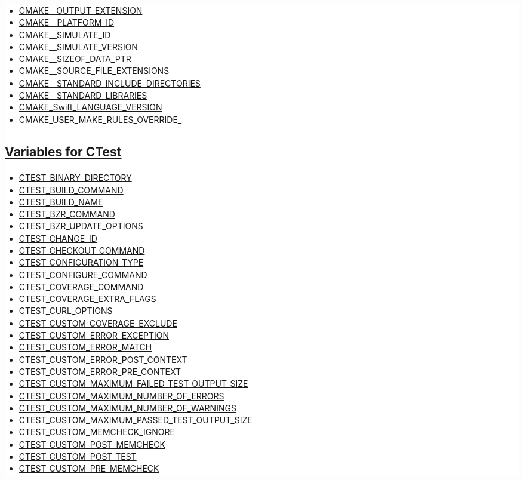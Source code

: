 - [CMAKE__OUTPUT_EXTENSION](https://cmake.org/cmake/help/v3.13/variable/CMAKE_LANG_OUTPUT_EXTENSION.html)
- [CMAKE__PLATFORM_ID](https://cmake.org/cmake/help/v3.13/variable/CMAKE_LANG_PLATFORM_ID.html)
- [CMAKE__SIMULATE_ID](https://cmake.org/cmake/help/v3.13/variable/CMAKE_LANG_SIMULATE_ID.html)
- [CMAKE__SIMULATE_VERSION](https://cmake.org/cmake/help/v3.13/variable/CMAKE_LANG_SIMULATE_VERSION.html)
- [CMAKE__SIZEOF_DATA_PTR](https://cmake.org/cmake/help/v3.13/variable/CMAKE_LANG_SIZEOF_DATA_PTR.html)
- [CMAKE__SOURCE_FILE_EXTENSIONS](https://cmake.org/cmake/help/v3.13/variable/CMAKE_LANG_SOURCE_FILE_EXTENSIONS.html)
- [CMAKE__STANDARD_INCLUDE_DIRECTORIES](https://cmake.org/cmake/help/v3.13/variable/CMAKE_LANG_STANDARD_INCLUDE_DIRECTORIES.html)
- [CMAKE__STANDARD_LIBRARIES](https://cmake.org/cmake/help/v3.13/variable/CMAKE_LANG_STANDARD_LIBRARIES.html)
- [CMAKE_Swift_LANGUAGE_VERSION](https://cmake.org/cmake/help/v3.13/variable/CMAKE_Swift_LANGUAGE_VERSION.html)
- [CMAKE_USER_MAKE_RULES_OVERRIDE_](https://cmake.org/cmake/help/v3.13/variable/CMAKE_USER_MAKE_RULES_OVERRIDE_LANG.html)

## [Variables for CTest](https://cmake.org/cmake/help/v3.13/manual/cmake-variables.7.html#id7)

- [CTEST_BINARY_DIRECTORY](https://cmake.org/cmake/help/v3.13/variable/CTEST_BINARY_DIRECTORY.html)
- [CTEST_BUILD_COMMAND](https://cmake.org/cmake/help/v3.13/variable/CTEST_BUILD_COMMAND.html)
- [CTEST_BUILD_NAME](https://cmake.org/cmake/help/v3.13/variable/CTEST_BUILD_NAME.html)
- [CTEST_BZR_COMMAND](https://cmake.org/cmake/help/v3.13/variable/CTEST_BZR_COMMAND.html)
- [CTEST_BZR_UPDATE_OPTIONS](https://cmake.org/cmake/help/v3.13/variable/CTEST_BZR_UPDATE_OPTIONS.html)
- [CTEST_CHANGE_ID](https://cmake.org/cmake/help/v3.13/variable/CTEST_CHANGE_ID.html)
- [CTEST_CHECKOUT_COMMAND](https://cmake.org/cmake/help/v3.13/variable/CTEST_CHECKOUT_COMMAND.html)
- [CTEST_CONFIGURATION_TYPE](https://cmake.org/cmake/help/v3.13/variable/CTEST_CONFIGURATION_TYPE.html)
- [CTEST_CONFIGURE_COMMAND](https://cmake.org/cmake/help/v3.13/variable/CTEST_CONFIGURE_COMMAND.html)
- [CTEST_COVERAGE_COMMAND](https://cmake.org/cmake/help/v3.13/variable/CTEST_COVERAGE_COMMAND.html)
- [CTEST_COVERAGE_EXTRA_FLAGS](https://cmake.org/cmake/help/v3.13/variable/CTEST_COVERAGE_EXTRA_FLAGS.html)
- [CTEST_CURL_OPTIONS](https://cmake.org/cmake/help/v3.13/variable/CTEST_CURL_OPTIONS.html)
- [CTEST_CUSTOM_COVERAGE_EXCLUDE](https://cmake.org/cmake/help/v3.13/variable/CTEST_CUSTOM_COVERAGE_EXCLUDE.html)
- [CTEST_CUSTOM_ERROR_EXCEPTION](https://cmake.org/cmake/help/v3.13/variable/CTEST_CUSTOM_ERROR_EXCEPTION.html)
- [CTEST_CUSTOM_ERROR_MATCH](https://cmake.org/cmake/help/v3.13/variable/CTEST_CUSTOM_ERROR_MATCH.html)
- [CTEST_CUSTOM_ERROR_POST_CONTEXT](https://cmake.org/cmake/help/v3.13/variable/CTEST_CUSTOM_ERROR_POST_CONTEXT.html)
- [CTEST_CUSTOM_ERROR_PRE_CONTEXT](https://cmake.org/cmake/help/v3.13/variable/CTEST_CUSTOM_ERROR_PRE_CONTEXT.html)
- [CTEST_CUSTOM_MAXIMUM_FAILED_TEST_OUTPUT_SIZE](https://cmake.org/cmake/help/v3.13/variable/CTEST_CUSTOM_MAXIMUM_FAILED_TEST_OUTPUT_SIZE.html)
- [CTEST_CUSTOM_MAXIMUM_NUMBER_OF_ERRORS](https://cmake.org/cmake/help/v3.13/variable/CTEST_CUSTOM_MAXIMUM_NUMBER_OF_ERRORS.html)
- [CTEST_CUSTOM_MAXIMUM_NUMBER_OF_WARNINGS](https://cmake.org/cmake/help/v3.13/variable/CTEST_CUSTOM_MAXIMUM_NUMBER_OF_WARNINGS.html)
- [CTEST_CUSTOM_MAXIMUM_PASSED_TEST_OUTPUT_SIZE](https://cmake.org/cmake/help/v3.13/variable/CTEST_CUSTOM_MAXIMUM_PASSED_TEST_OUTPUT_SIZE.html)
- [CTEST_CUSTOM_MEMCHECK_IGNORE](https://cmake.org/cmake/help/v3.13/variable/CTEST_CUSTOM_MEMCHECK_IGNORE.html)
- [CTEST_CUSTOM_POST_MEMCHECK](https://cmake.org/cmake/help/v3.13/variable/CTEST_CUSTOM_POST_MEMCHECK.html)
- [CTEST_CUSTOM_POST_TEST](https://cmake.org/cmake/help/v3.13/variable/CTEST_CUSTOM_POST_TEST.html)
- [CTEST_CUSTOM_PRE_MEMCHECK](https://cmake.org/cmake/help/v3.13/variable/CTEST_CUSTOM_PRE_MEMCHECK.html)